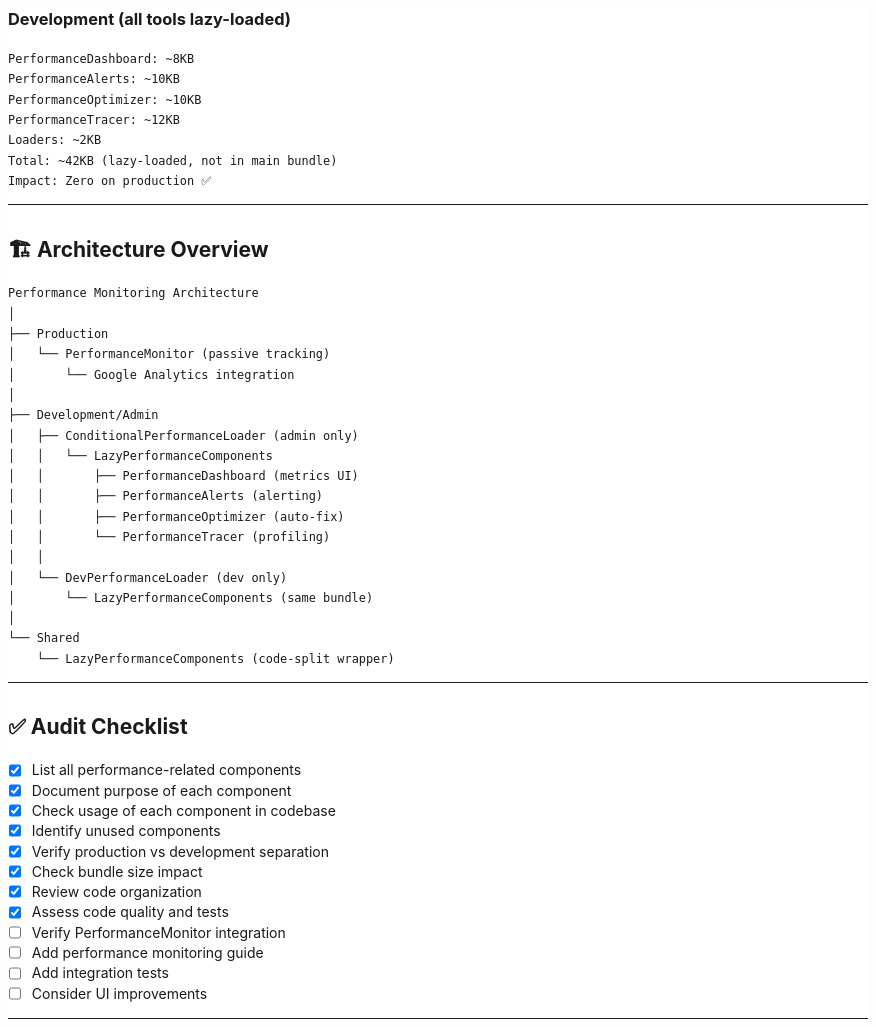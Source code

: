 ### Development (all tools lazy-loaded)

```
PerformanceDashboard: ~8KB
PerformanceAlerts: ~10KB
PerformanceOptimizer: ~10KB
PerformanceTracer: ~12KB
Loaders: ~2KB
Total: ~42KB (lazy-loaded, not in main bundle)
Impact: Zero on production ✅
```

---

## 🏗️ Architecture Overview

```
Performance Monitoring Architecture
│
├── Production
│   └── PerformanceMonitor (passive tracking)
│       └── Google Analytics integration
│
├── Development/Admin
│   ├── ConditionalPerformanceLoader (admin only)
│   │   └── LazyPerformanceComponents
│   │       ├── PerformanceDashboard (metrics UI)
│   │       ├── PerformanceAlerts (alerting)
│   │       ├── PerformanceOptimizer (auto-fix)
│   │       └── PerformanceTracer (profiling)
│   │
│   └── DevPerformanceLoader (dev only)
│       └── LazyPerformanceComponents (same bundle)
│
└── Shared
    └── LazyPerformanceComponents (code-split wrapper)
```

---

## ✅ Audit Checklist

- [x] List all performance-related components
- [x] Document purpose of each component
- [x] Check usage of each component in codebase
- [x] Identify unused components
- [x] Verify production vs development separation
- [x] Check bundle size impact
- [x] Review code organization
- [x] Assess code quality and tests
- [ ] Verify PerformanceMonitor integration
- [ ] Add performance monitoring guide
- [ ] Add integration tests
- [ ] Consider UI improvements

---